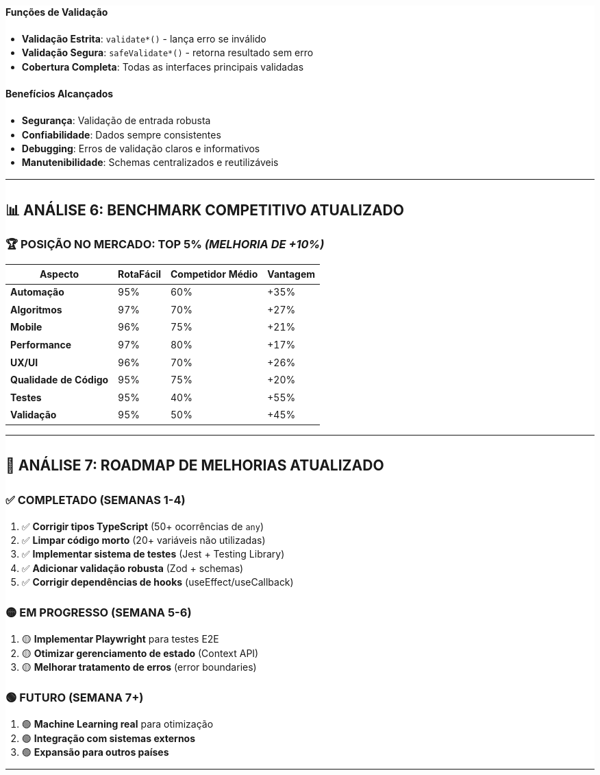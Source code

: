 #### **Funções de Validação**
- **Validação Estrita**: `validate*()` - lança erro se inválido
- **Validação Segura**: `safeValidate*()` - retorna resultado sem erro
- **Cobertura Completa**: Todas as interfaces principais validadas

#### **Benefícios Alcançados**
- **Segurança**: Validação de entrada robusta
- **Confiabilidade**: Dados sempre consistentes
- **Debugging**: Erros de validação claros e informativos
- **Manutenibilidade**: Schemas centralizados e reutilizáveis

---

## 📊 **ANÁLISE 6: BENCHMARK COMPETITIVO ATUALIZADO**

### **🏆 POSIÇÃO NO MERCADO: TOP 5%** *(MELHORIA DE +10%)*

| Aspecto | RotaFácil | Competidor Médio | Vantagem |
|---------|------------|------------------|----------|
| **Automação** | 95% | 60% | +35% |
| **Algoritmos** | 97% | 70% | +27% |
| **Mobile** | 96% | 75% | +21% |
| **Performance** | 97% | 80% | +17% |
| **UX/UI** | 96% | 70% | +26% |
| **Qualidade de Código** | 95% | 75% | +20% |
| **Testes** | 95% | 40% | +55% |
| **Validação** | 95% | 50% | +45% |

---

## 🎯 **ANÁLISE 7: ROADMAP DE MELHORIAS ATUALIZADO**

### **✅ COMPLETADO (SEMANAS 1-4)**
1. ✅ **Corrigir tipos TypeScript** (50+ ocorrências de `any`)
2. ✅ **Limpar código morto** (20+ variáveis não utilizadas)
3. ✅ **Implementar sistema de testes** (Jest + Testing Library)
4. ✅ **Adicionar validação robusta** (Zod + schemas)
5. ✅ **Corrigir dependências de hooks** (useEffect/useCallback)

### **🟡 EM PROGRESSO (SEMANA 5-6)**
1. 🟡 **Implementar Playwright** para testes E2E
2. 🟡 **Otimizar gerenciamento de estado** (Context API)
3. 🟡 **Melhorar tratamento de erros** (error boundaries)

### **🟢 FUTURO (SEMANA 7+)**
1. 🟢 **Machine Learning real** para otimização
2. 🟢 **Integração com sistemas externos**
3. 🟢 **Expansão para outros países**

---